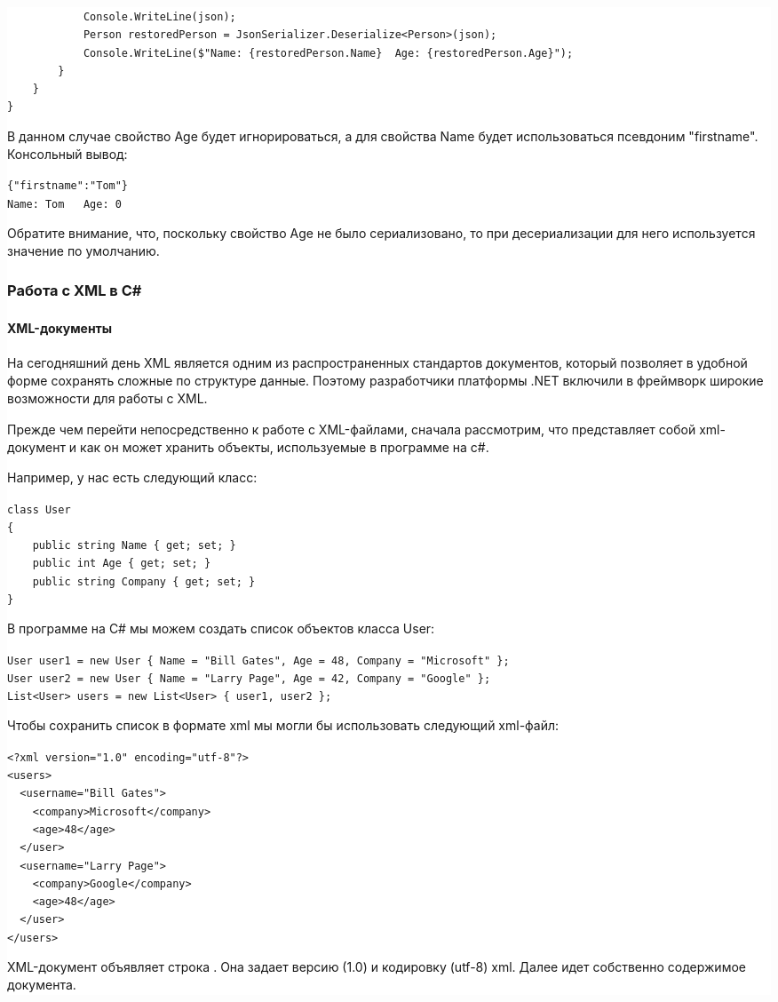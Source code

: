 ```csharp=
            Console.WriteLine(json);
            Person restoredPerson = JsonSerializer.Deserialize<Person>(json);
            Console.WriteLine($"Name: {restoredPerson.Name}  Age: {restoredPerson.Age}");
        }
    }
}
```

В данном случае свойство Age будет игнорироваться, а для свойства Name будет использоваться псевдоним "firstname". Консольный вывод:
```
{"firstname":"Tom"}
Name: Tom   Age: 0
```

Обратите внимание, что, поскольку свойство Age не было сериализовано, то при десериализации для него используется значение по умолчанию.

### Работа с XML в C#
#### XML-документы

На сегодняшний день XML является одним из распространенных стандартов документов, который позволяет в удобной форме сохранять сложные по структуре данные. Поэтому разработчики платформы .NET включили в фреймворк широкие возможности для работы с XML.

Прежде чем перейти непосредственно к работе с XML-файлами, сначала рассмотрим, что представляет собой xml-документ и как он может хранить объекты, используемые в программе на c#.

Например, у нас есть следующий класс:

```csharp=
class User
{
    public string Name { get; set; }
    public int Age { get; set; }
    public string Company { get; set; }
}
```

В программе на C# мы можем создать список объектов класса User:
```csharp=
User user1 = new User { Name = "Bill Gates", Age = 48, Company = "Microsoft" };
User user2 = new User { Name = "Larry Page", Age = 42, Company = "Google" };
List<User> users = new List<User> { user1, user2 };
```

Чтобы сохранить список в формате xml мы могли бы использовать следующий xml-файл:

```xml=
<?xml version="1.0" encoding="utf-8"?>
<users>
  <username="Bill Gates">
    <company>Microsoft</company>
    <age>48</age>
  </user>
  <username="Larry Page">
    <company>Google</company>
    <age>48</age>
  </user>
</users>
```
XML-документ объявляет строка <?xml version="1.0" encoding="utf-8" ?>. Она задает версию (1.0) и кодировку (utf-8) xml. Далее идет собственно содержимое документа.
